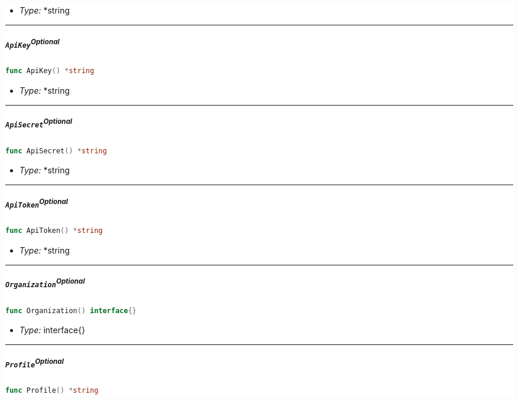 - *Type:* *string

---

##### `ApiKey`<sup>Optional</sup> <a name="ApiKey" id="rhizo-co-terraform-provider-lacework.provider.LaceworkProvider.property.apiKey"></a>

```go
func ApiKey() *string
```

- *Type:* *string

---

##### `ApiSecret`<sup>Optional</sup> <a name="ApiSecret" id="rhizo-co-terraform-provider-lacework.provider.LaceworkProvider.property.apiSecret"></a>

```go
func ApiSecret() *string
```

- *Type:* *string

---

##### `ApiToken`<sup>Optional</sup> <a name="ApiToken" id="rhizo-co-terraform-provider-lacework.provider.LaceworkProvider.property.apiToken"></a>

```go
func ApiToken() *string
```

- *Type:* *string

---

##### `Organization`<sup>Optional</sup> <a name="Organization" id="rhizo-co-terraform-provider-lacework.provider.LaceworkProvider.property.organization"></a>

```go
func Organization() interface{}
```

- *Type:* interface{}

---

##### `Profile`<sup>Optional</sup> <a name="Profile" id="rhizo-co-terraform-provider-lacework.provider.LaceworkProvider.property.profile"></a>

```go
func Profile() *string
```
